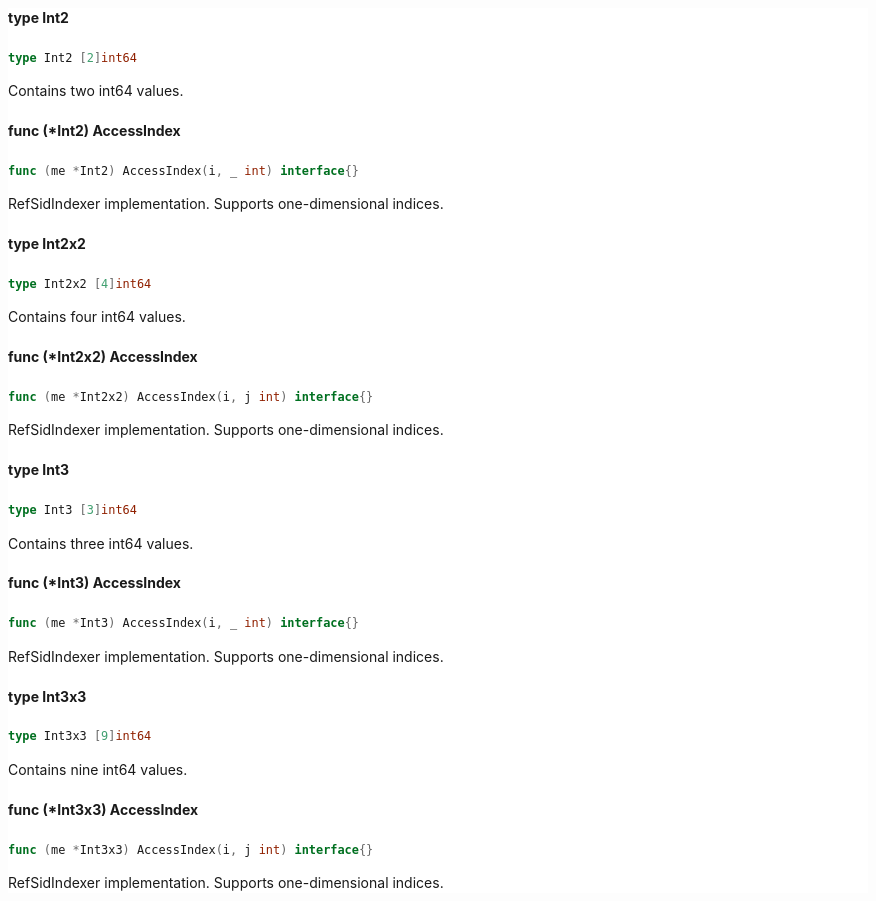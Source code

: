 #### type Int2

```go
type Int2 [2]int64
```

Contains two int64 values.

#### func (*Int2) AccessIndex

```go
func (me *Int2) AccessIndex(i, _ int) interface{}
```
RefSidIndexer implementation. Supports one-dimensional indices.

#### type Int2x2

```go
type Int2x2 [4]int64
```

Contains four int64 values.

#### func (*Int2x2) AccessIndex

```go
func (me *Int2x2) AccessIndex(i, j int) interface{}
```
RefSidIndexer implementation. Supports one-dimensional indices.

#### type Int3

```go
type Int3 [3]int64
```

Contains three int64 values.

#### func (*Int3) AccessIndex

```go
func (me *Int3) AccessIndex(i, _ int) interface{}
```
RefSidIndexer implementation. Supports one-dimensional indices.

#### type Int3x3

```go
type Int3x3 [9]int64
```

Contains nine int64 values.

#### func (*Int3x3) AccessIndex

```go
func (me *Int3x3) AccessIndex(i, j int) interface{}
```
RefSidIndexer implementation. Supports one-dimensional indices.
